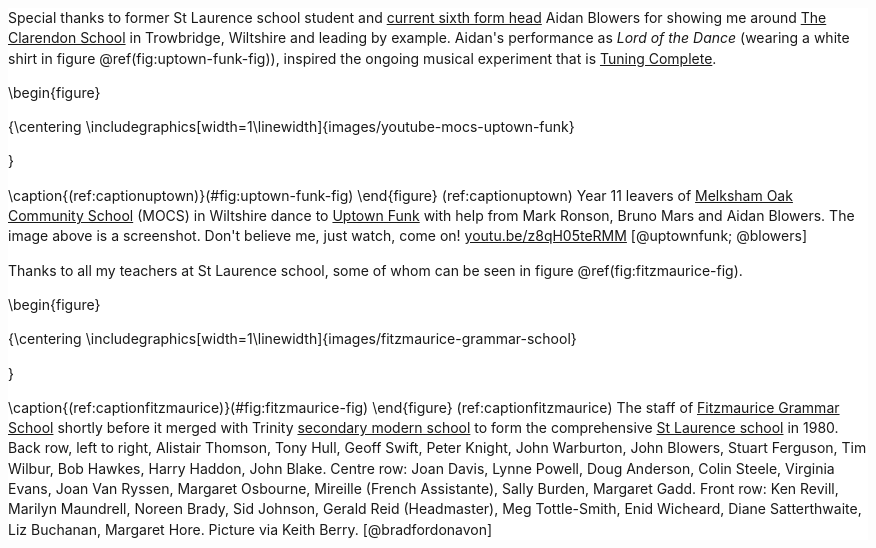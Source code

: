 Special thanks to former St Laurence school student and [current sixth form head](https://st-laurence.com/sixth-form) Aidan Blowers for showing me around [The Clarendon School](https://en.wikipedia.org/wiki/The_Clarendon_Academy) in Trowbridge, Wiltshire and leading by example. Aidan's performance as *Lord of the Dance* (wearing a white shirt in figure \@ref(fig:uptown-funk-fig)), inspired the ongoing musical experiment that is [Tuning Complete](https://personalpages.manchester.ac.uk/staff/duncan.hull/research#tuningcomplete).

\begin{figure}

{\centering \includegraphics[width=1\linewidth]{images/youtube-mocs-uptown-funk} 

}

\caption{(ref:captionuptown)}(\#fig:uptown-funk-fig)
\end{figure}
(ref:captionuptown) Year 11 leavers of [Melksham Oak Community School](https://en.wikipedia.org/wiki/Melksham_Oak_Community_School) (MOCS) in Wiltshire dance to [Uptown Funk](https://en.wikipedia.org/wiki/Uptown_Funk) with help from Mark Ronson, Bruno Mars and Aidan Blowers. The image above is a screenshot. Don't believe me, just watch, come on! [youtu.be/z8qH05teRMM](https://youtu.be/z8qH05teRMM) [@uptownfunk; @blowers]

Thanks to all my teachers at St Laurence school, some of whom can be seen in figure \@ref(fig:fitzmaurice-fig).

\begin{figure}

{\centering \includegraphics[width=1\linewidth]{images/fitzmaurice-grammar-school} 

}

\caption{(ref:captionfitzmaurice)}(\#fig:fitzmaurice-fig)
\end{figure}
(ref:captionfitzmaurice) The staff of [Fitzmaurice Grammar School](https://en.wikipedia.org/wiki/Fitzmaurice_Grammar_School) shortly before it merged with Trinity [secondary modern school](https://en.wikipedia.org/wiki/Secondary_modern_school) to form the comprehensive [St Laurence school](https://en.wikipedia.org/wiki/St_Laurence_School) in 1980. Back row, left to right, Alistair Thomson, Tony Hull, Geoff Swift, Peter Knight, John Warburton, John Blowers, Stuart Ferguson, Tim Wilbur, Bob Hawkes, Harry Haddon, John Blake. Centre row: Joan Davis, Lynne Powell, Doug Anderson, Colin Steele, Virginia Evans, Joan Van Ryssen, Margaret Osbourne, Mireille (French Assistante), Sally Burden, Margaret Gadd. Front row: Ken Revill, Marilyn Maundrell, Noreen Brady, Sid Johnson, Gerald Reid (Headmaster), Meg Tottle-Smith, Enid Wicheard, Diane Satterthwaite, Liz Buchanan, Margaret Hore. Picture via Keith Berry. [@bradfordonavon]

